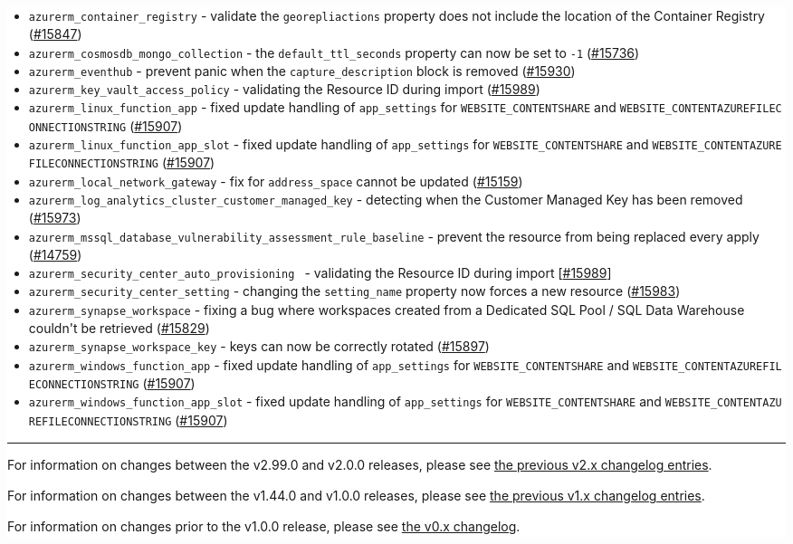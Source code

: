 * `azurerm_container_registry` - validate the `georepliactions` property does not include the location of the Container Registry ([#15847](https://github.com/hashicorp/terraform-provider-azurerm/issues/15847))
* `azurerm_cosmosdb_mongo_collection` - the `default_ttl_seconds` property can now be set to `-1` ([#15736](https://github.com/hashicorp/terraform-provider-azurerm/issues/15736))
* `azurerm_eventhub` - prevent panic when the `capture_description` block is removed ([#15930](https://github.com/hashicorp/terraform-provider-azurerm/issues/15930))
* `azurerm_key_vault_access_policy` - validating the Resource ID during import ([#15989](https://github.com/hashicorp/terraform-provider-azurerm/issues/15989))
* `azurerm_linux_function_app` - fixed update handling of `app_settings` for `WEBSITE_CONTENTSHARE` and `WEBSITE_CONTENTAZUREFILECONNECTIONSTRING` ([#15907](https://github.com/hashicorp/terraform-provider-azurerm/issues/15907))
* `azurerm_linux_function_app_slot` - fixed update handling of `app_settings` for `WEBSITE_CONTENTSHARE` and `WEBSITE_CONTENTAZUREFILECONNECTIONSTRING` ([#15907](https://github.com/hashicorp/terraform-provider-azurerm/issues/15907))
* `azurerm_local_network_gateway` - fix for `address_space` cannot be updated ([#15159](https://github.com/hashicorp/terraform-provider-azurerm/issues/15159))
* `azurerm_log_analytics_cluster_customer_managed_key` - detecting when the Customer Managed Key has been removed ([#15973](https://github.com/hashicorp/terraform-provider-azurerm/issues/15973))
* `azurerm_mssql_database_vulnerability_assessment_rule_baseline` - prevent the resource from being replaced every apply ([#14759](https://github.com/hashicorp/terraform-provider-azurerm/issues/14759))
* `azurerm_security_center_auto_provisioning ` - validating the Resource ID during import [[#15989](https://github.com/hashicorp/terraform-provider-azurerm/issues/15989)] 
* `azurerm_security_center_setting` - changing the `setting_name` property now forces a new resource ([#15983](https://github.com/hashicorp/terraform-provider-azurerm/issues/15983))
* `azurerm_synapse_workspace` - fixing a bug where workspaces created from a Dedicated SQL Pool / SQL Data Warehouse couldn't be retrieved ([#15829](https://github.com/hashicorp/terraform-provider-azurerm/issues/15829))
* `azurerm_synapse_workspace_key` - keys can now be correctly rotated ([#15897](https://github.com/hashicorp/terraform-provider-azurerm/issues/15897))
* `azurerm_windows_function_app` - fixed update handling of `app_settings` for `WEBSITE_CONTENTSHARE` and `WEBSITE_CONTENTAZUREFILECONNECTIONSTRING` ([#15907](https://github.com/hashicorp/terraform-provider-azurerm/issues/15907))
* `azurerm_windows_function_app_slot` - fixed update handling of `app_settings` for `WEBSITE_CONTENTSHARE` and `WEBSITE_CONTENTAZUREFILECONNECTIONSTRING` ([#15907](https://github.com/hashicorp/terraform-provider-azurerm/issues/15907))

---

For information on changes between the v2.99.0 and v2.0.0 releases, please see [the previous v2.x changelog entries](https://github.com/hashicorp/terraform-provider-azurerm/blob/main/CHANGELOG-v2.md).

For information on changes between the v1.44.0 and v1.0.0 releases, please see [the previous v1.x changelog entries](https://github.com/hashicorp/terraform-provider-azurerm/blob/main/CHANGELOG-v1.md).

For information on changes prior to the v1.0.0 release, please see [the v0.x changelog](https://github.com/hashicorp/terraform-provider-azurerm/blob/main/CHANGELOG-v0.md).
